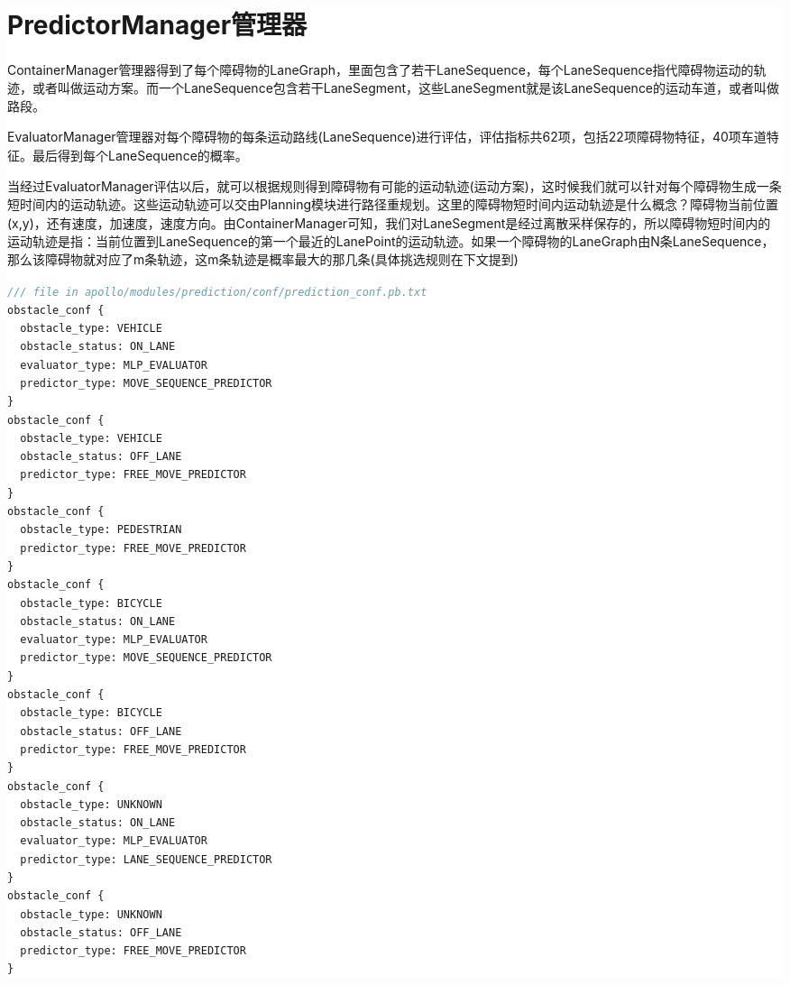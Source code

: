 # PredictorManager管理器

ContainerManager管理器得到了每个障碍物的LaneGraph，里面包含了若干LaneSequence，每个LaneSequence指代障碍物运动的轨迹，或者叫做运动方案。而一个LaneSequence包含若干LaneSegment，这些LaneSegment就是该LaneSequence的运动车道，或者叫做路段。

EvaluatorManager管理器对每个障碍物的每条运动路线(LaneSequence)进行评估，评估指标共62项，包括22项障碍物特征，40项车道特征。最后得到每个LaneSequence的概率。

当经过EvaluatorManager评估以后，就可以根据规则得到障碍物有可能的运动轨迹(运动方案)，这时候我们就可以针对每个障碍物生成一条短时间内的运动轨迹。这些运动轨迹可以交由Planning模块进行路径重规划。这里的障碍物短时间内运动轨迹是什么概念？障碍物当前位置(x,y)，还有速度，加速度，速度方向。由ContainerManager可知，我们对LaneSegment是经过离散采样保存的，所以障碍物短时间内的运动轨迹是指：当前位置到LaneSequence的第一个最近的LanePoint的运动轨迹。如果一个障碍物的LaneGraph由N条LaneSequence，那么该障碍物就对应了m条轨迹，这m条轨迹是概率最大的那几条(具体挑选规则在下文提到)

```proto
/// file in apollo/modules/prediction/conf/prediction_conf.pb.txt
obstacle_conf {
  obstacle_type: VEHICLE
  obstacle_status: ON_LANE
  evaluator_type: MLP_EVALUATOR
  predictor_type: MOVE_SEQUENCE_PREDICTOR
}
obstacle_conf {
  obstacle_type: VEHICLE
  obstacle_status: OFF_LANE
  predictor_type: FREE_MOVE_PREDICTOR
}
obstacle_conf {
  obstacle_type: PEDESTRIAN
  predictor_type: FREE_MOVE_PREDICTOR
}
obstacle_conf {
  obstacle_type: BICYCLE 
  obstacle_status: ON_LANE
  evaluator_type: MLP_EVALUATOR
  predictor_type: MOVE_SEQUENCE_PREDICTOR
}
obstacle_conf {
  obstacle_type: BICYCLE
  obstacle_status: OFF_LANE
  predictor_type: FREE_MOVE_PREDICTOR
}
obstacle_conf {
  obstacle_type: UNKNOWN
  obstacle_status: ON_LANE
  evaluator_type: MLP_EVALUATOR
  predictor_type: LANE_SEQUENCE_PREDICTOR
}
obstacle_conf {
  obstacle_type: UNKNOWN
  obstacle_status: OFF_LANE
  predictor_type: FREE_MOVE_PREDICTOR
}
```
